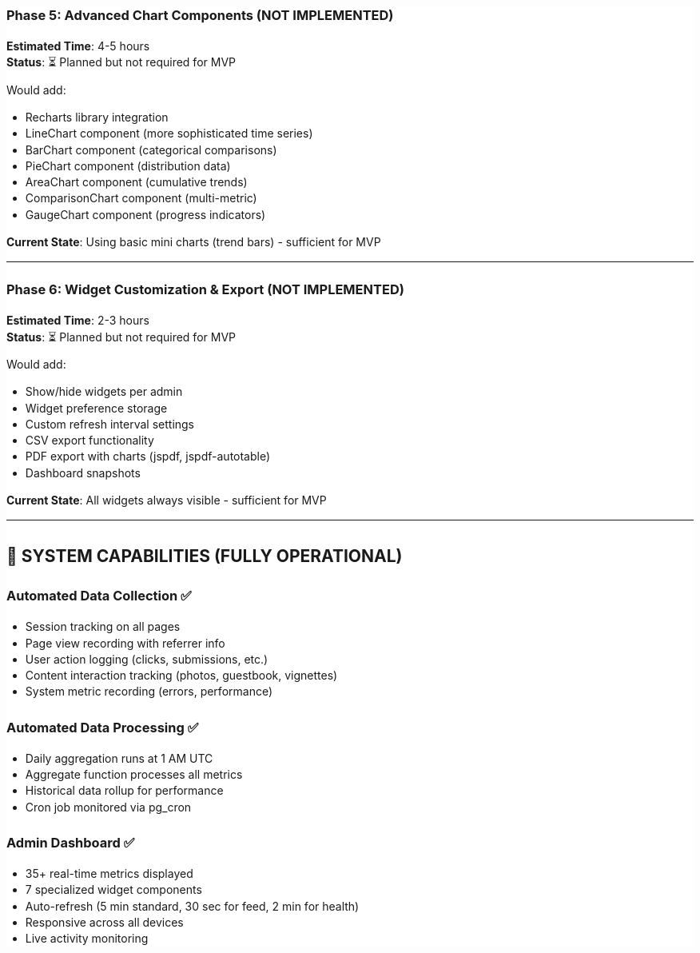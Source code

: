 ### Phase 5: Advanced Chart Components (NOT IMPLEMENTED)
**Estimated Time**: 4-5 hours  
**Status**: ⏳ Planned but not required for MVP

Would add:
- Recharts library integration
- LineChart component (more sophisticated time series)
- BarChart component (categorical comparisons)
- PieChart component (distribution data)
- AreaChart component (cumulative trends)
- ComparisonChart component (multi-metric)
- GaugeChart component (progress indicators)

**Current State**: Using basic mini charts (trend bars) - sufficient for MVP

---

### Phase 6: Widget Customization & Export (NOT IMPLEMENTED)
**Estimated Time**: 2-3 hours  
**Status**: ⏳ Planned but not required for MVP

Would add:
- Show/hide widgets per admin
- Widget preference storage
- Custom refresh interval settings
- CSV export functionality
- PDF export with charts (jspdf, jspdf-autotable)
- Dashboard snapshots

**Current State**: All widgets always visible - sufficient for MVP

---

## 🚀 SYSTEM CAPABILITIES (FULLY OPERATIONAL)

### Automated Data Collection ✅
- Session tracking on all pages
- Page view recording with referrer info
- User action logging (clicks, submissions, etc.)
- Content interaction tracking (photos, guestbook, vignettes)
- System metric recording (errors, performance)

### Automated Data Processing ✅
- Daily aggregation runs at 1 AM UTC
- Aggregate function processes all metrics
- Historical data rollup for performance
- Cron job monitored via pg_cron

### Admin Dashboard ✅
- 35+ real-time metrics displayed
- 7 specialized widget components
- Auto-refresh (5 min standard, 30 sec for feed, 2 min for health)
- Responsive across all devices
- Live activity monitoring
